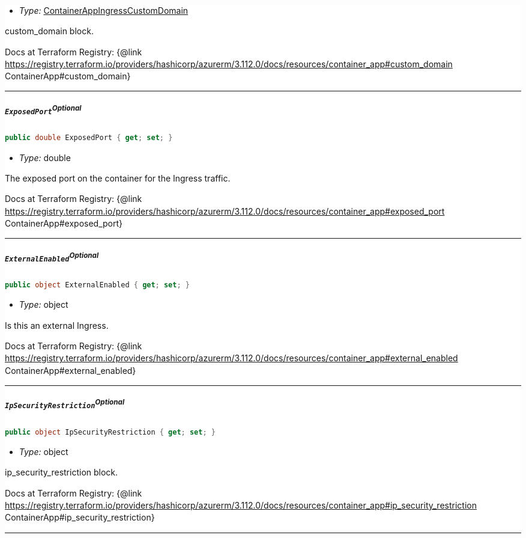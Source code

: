 - *Type:* <a href="#@cdktf/provider-azurerm.containerApp.ContainerAppIngressCustomDomain">ContainerAppIngressCustomDomain</a>

custom_domain block.

Docs at Terraform Registry: {@link https://registry.terraform.io/providers/hashicorp/azurerm/3.112.0/docs/resources/container_app#custom_domain ContainerApp#custom_domain}

---

##### `ExposedPort`<sup>Optional</sup> <a name="ExposedPort" id="@cdktf/provider-azurerm.containerApp.ContainerAppIngress.property.exposedPort"></a>

```csharp
public double ExposedPort { get; set; }
```

- *Type:* double

The exposed port on the container for the Ingress traffic.

Docs at Terraform Registry: {@link https://registry.terraform.io/providers/hashicorp/azurerm/3.112.0/docs/resources/container_app#exposed_port ContainerApp#exposed_port}

---

##### `ExternalEnabled`<sup>Optional</sup> <a name="ExternalEnabled" id="@cdktf/provider-azurerm.containerApp.ContainerAppIngress.property.externalEnabled"></a>

```csharp
public object ExternalEnabled { get; set; }
```

- *Type:* object

Is this an external Ingress.

Docs at Terraform Registry: {@link https://registry.terraform.io/providers/hashicorp/azurerm/3.112.0/docs/resources/container_app#external_enabled ContainerApp#external_enabled}

---

##### `IpSecurityRestriction`<sup>Optional</sup> <a name="IpSecurityRestriction" id="@cdktf/provider-azurerm.containerApp.ContainerAppIngress.property.ipSecurityRestriction"></a>

```csharp
public object IpSecurityRestriction { get; set; }
```

- *Type:* object

ip_security_restriction block.

Docs at Terraform Registry: {@link https://registry.terraform.io/providers/hashicorp/azurerm/3.112.0/docs/resources/container_app#ip_security_restriction ContainerApp#ip_security_restriction}

---
